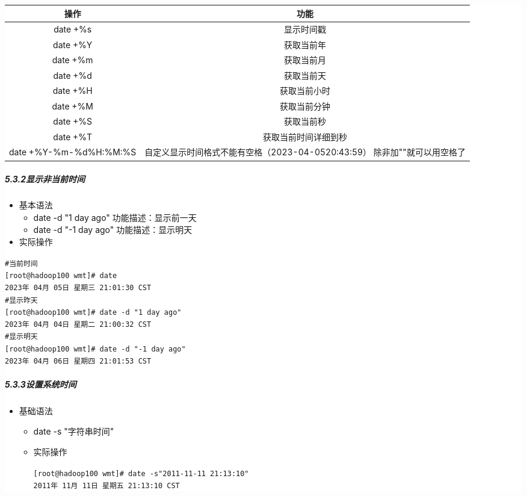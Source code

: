 



|          操作          |                             功能                             |
| :--------------------: | :----------------------------------------------------------: |
|        date +%s        |                          显示时间戳                          |
|        date +%Y        |                          获取当前年                          |
|        date +%m        |                          获取当前月                          |
|        date +%d        |                          获取当前天                          |
|        date +%H        |                         获取当前小时                         |
|        date +%M        |                         获取当前分钟                         |
|        date +%S        |                          获取当前秒                          |
|        date +%T        |                     获取当前时间详细到秒                     |
| date +%Y-%m-%d%H:%M:%S | 自定义显示时间格式不能有空格（2023-04-0520:43:59） 除非加""就可以用空格了 |



##### 5.3.2显示非当前时间

- 基本语法
  - date -d "1 day ago"                                              功能描述：显示前一天
  - date -d "-1 day ago"                                             功能描述：显示明天
- 实际操作

```
#当前时间
[root@hadoop100 wmt]# date
2023年 04月 05日 星期三 21:01:30 CST
#显示昨天
[root@hadoop100 wmt]# date -d "1 day ago"
2023年 04月 04日 星期二 21:00:32 CST
#显示明天
[root@hadoop100 wmt]# date -d "-1 day ago"
2023年 04月 06日 星期四 21:01:53 CST
```



##### 5.3.3设置系统时间

- 基础语法

  - date -s  "字符串时间"

  - 实际操作

    ```
    [root@hadoop100 wmt]# date -s"2011-11-11 21:13:10"
    2011年 11月 11日 星期五 21:13:10 CST
    ```
